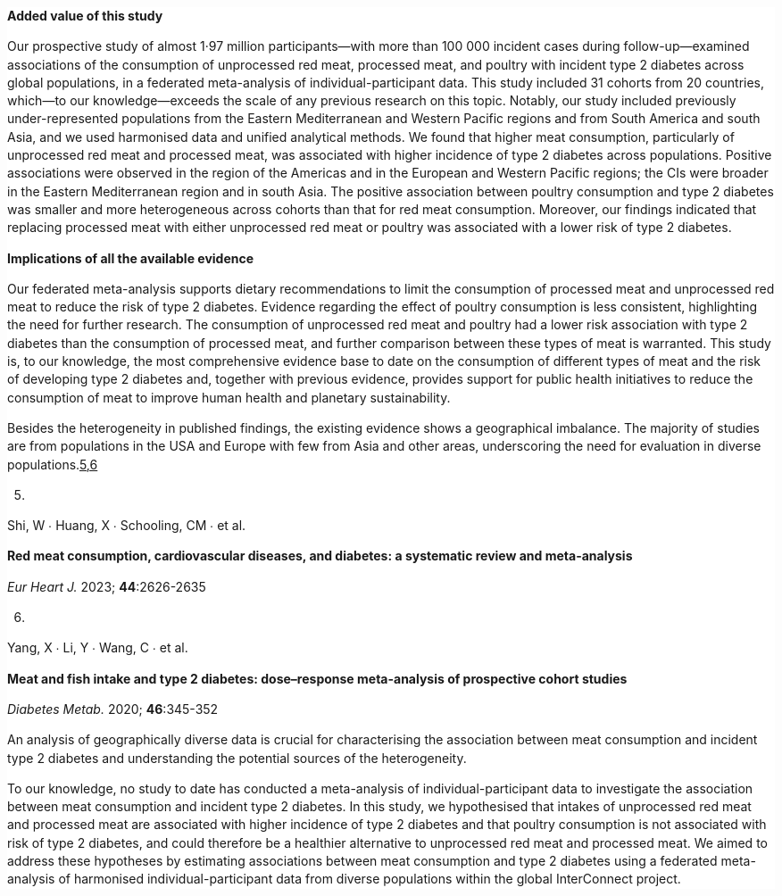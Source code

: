 **Added value of this study**

Our prospective study of almost 1·97 million participants—with more than 100 000 incident cases during follow-up—examined associations of the consumption of unprocessed red meat, processed meat, and poultry with incident type 2 diabetes across global populations, in a federated meta-analysis of individual-participant data. This study included 31 cohorts from 20 countries, which—to our knowledge—exceeds the scale of any previous research on this topic. Notably, our study included previously under-represented populations from the Eastern Mediterranean and Western Pacific regions and from South America and south Asia, and we used harmonised data and unified analytical methods. We found that higher meat consumption, particularly of unprocessed red meat and processed meat, was associated with higher incidence of type 2 diabetes across populations. Positive associations were observed in the region of the Americas and in the European and Western Pacific regions; the CIs were broader in the Eastern Mediterranean region and in south Asia. The positive association between poultry consumption and type 2 diabetes was smaller and more heterogeneous across cohorts than that for red meat consumption. Moreover, our findings indicated that replacing processed meat with either unprocessed red meat or poultry was associated with a lower risk of type 2 diabetes.

**Implications of all the available evidence**

Our federated meta-analysis supports dietary recommendations to limit the consumption of processed meat and unprocessed red meat to reduce the risk of type 2 diabetes. Evidence regarding the effect of poultry consumption is less consistent, highlighting the need for further research. The consumption of unprocessed red meat and poultry had a lower risk association with type 2 diabetes than the consumption of processed meat, and further comparison between these types of meat is warranted. This study is, to our knowledge, the most comprehensive evidence base to date on the consumption of different types of meat and the risk of developing type 2 diabetes and, together with previous evidence, provides support for public health initiatives to reduce the consumption of meat to improve human health and planetary sustainability.

Besides the heterogeneity in published findings, the existing evidence shows a geographical imbalance. The majority of studies are from populations in the USA and Europe with few from Asia and other areas, underscoring the need for evaluation in diverse populations.[5,6](#)

5.

Shi, W ∙ Huang, X ∙ Schooling, CM ∙ et al.

**Red meat consumption, cardiovascular diseases, and diabetes: a systematic review and meta-analysis**

_Eur Heart J._ 2023; **44**:2626-2635

6.

Yang, X ∙ Li, Y ∙ Wang, C ∙ et al.

**Meat and fish intake and type 2 diabetes: dose–response meta-analysis of prospective cohort studies**

_Diabetes Metab._ 2020; **46**:345-352

[](# "Close info")An analysis of geographically diverse data is crucial for characterising the association between meat consumption and incident type 2 diabetes and understanding the potential sources of the heterogeneity.

To our knowledge, no study to date has conducted a meta-analysis of individual-participant data to investigate the association between meat consumption and incident type 2 diabetes. In this study, we hypothesised that intakes of unprocessed red meat and processed meat are associated with higher incidence of type 2 diabetes and that poultry consumption is not associated with risk of type 2 diabetes, and could therefore be a healthier alternative to unprocessed red meat and processed meat. We aimed to address these hypotheses by estimating associations between meat consumption and type 2 diabetes using a federated meta-analysis of harmonised individual-participant data from diverse populations within the global InterConnect project.
